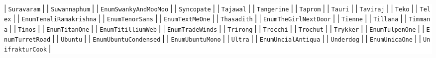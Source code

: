 | `Suravaram` |
| `Suwannaphum` |
| `EnumSwankyAndMooMoo` |
| `Syncopate` |
| `Tajawal` |
| `Tangerine` |
| `Taprom` |
| `Tauri` |
| `Taviraj` |
| `Teko` |
| `Telex` |
| `EnumTenaliRamakrishna` |
| `EnumTenorSans` |
| `EnumTextMeOne` |
| `Thasadith` |
| `EnumTheGirlNextDoor` |
| `Tienne` |
| `Tillana` |
| `Timmana` |
| `Tinos` |
| `EnumTitanOne` |
| `EnumTitilliumWeb` |
| `EnumTradeWinds` |
| `Trirong` |
| `Trocchi` |
| `Trochut` |
| `Trykker` |
| `EnumTulpenOne` |
| `EnumTurretRoad` |
| `Ubuntu` |
| `EnumUbuntuCondensed` |
| `EnumUbuntuMono` |
| `Ultra` |
| `EnumUncialAntiqua` |
| `Underdog` |
| `EnumUnicaOne` |
| `UnifrakturCook` |